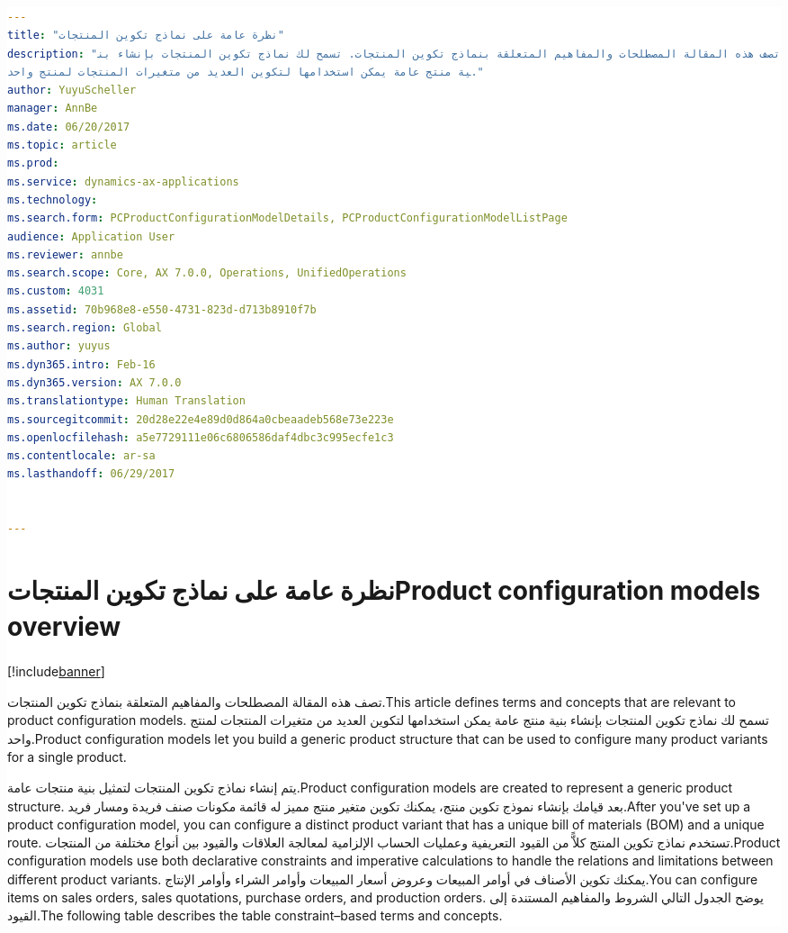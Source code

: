 ```yaml
---
title: "نظرة عامة على نماذج تكوين المنتجات"
description: "تصف هذه المقالة المصطلحات والمفاهيم المتعلقة بنماذج تكوين المنتجات. تسمح لك نماذج تكوين المنتجات بإنشاء بنية منتج عامة يمكن استخدامها لتكوين العديد من متغيرات المنتجات لمنتج واحد."
author: YuyuScheller
manager: AnnBe
ms.date: 06/20/2017
ms.topic: article
ms.prod: 
ms.service: dynamics-ax-applications
ms.technology: 
ms.search.form: PCProductConfigurationModelDetails, PCProductConfigurationModelListPage
audience: Application User
ms.reviewer: annbe
ms.search.scope: Core, AX 7.0.0, Operations, UnifiedOperations
ms.custom: 4031
ms.assetid: 70b968e8-e550-4731-823d-d713b8910f7b
ms.search.region: Global
ms.author: yuyus
ms.dyn365.intro: Feb-16
ms.dyn365.version: AX 7.0.0
ms.translationtype: Human Translation
ms.sourcegitcommit: 20d28e22e4e89d0d864a0cbeaadeb568e73e223e
ms.openlocfilehash: a5e7729111e06c6806586daf4dbc3c995ecfe1c3
ms.contentlocale: ar-sa
ms.lasthandoff: 06/29/2017


---
```


# <a name="product-configuration-models-overview"></a><span data-ttu-id="96808-104">نظرة عامة على نماذج تكوين المنتجات</span><span class="sxs-lookup"><span data-stu-id="96808-104">Product configuration models overview</span></span>

[!include[banner](../includes/banner.md)]


<span data-ttu-id="96808-105">تصف هذه المقالة المصطلحات والمفاهيم المتعلقة بنماذج تكوين المنتجات.</span><span class="sxs-lookup"><span data-stu-id="96808-105">This article defines terms and concepts that are relevant to product configuration models.</span></span> <span data-ttu-id="96808-106">تسمح لك نماذج تكوين المنتجات بإنشاء بنية منتج عامة يمكن استخدامها لتكوين العديد من متغيرات المنتجات لمنتج واحد.</span><span class="sxs-lookup"><span data-stu-id="96808-106">Product configuration models let you build a generic product structure that can be used to configure many product variants for a single product.</span></span>

<span data-ttu-id="96808-107">يتم إنشاء نماذج تكوين المنتجات لتمثيل بنية منتجات عامة.</span><span class="sxs-lookup"><span data-stu-id="96808-107">Product configuration models are created to represent a generic product structure.</span></span> <span data-ttu-id="96808-108">بعد قيامك بإنشاء نموذج تكوين منتج، يمكنك تكوين متغير منتج مميز له قائمة مكونات صنف فريدة ومسار فريد.</span><span class="sxs-lookup"><span data-stu-id="96808-108">After you've set up a product configuration model, you can configure a distinct product variant that has a unique bill of materials (BOM) and a unique route.</span></span> <span data-ttu-id="96808-109">تستخدم نماذج تكوين المنتج كلاًّ من القيود التعريفية وعمليات الحساب الإلزامية لمعالجة العلاقات والقيود بين أنواع مختلفة من المنتجات.</span><span class="sxs-lookup"><span data-stu-id="96808-109">Product configuration models use both declarative constraints and imperative calculations to handle the relations and limitations between different product variants.</span></span> <span data-ttu-id="96808-110">يمكنك تكوين الأصناف في أوامر المبيعات وعروض أسعار المبيعات وأوامر الشراء وأوامر الإنتاج.</span><span class="sxs-lookup"><span data-stu-id="96808-110">You can configure items on sales orders, sales quotations, purchase orders, and production orders.</span></span> <span data-ttu-id="96808-111">يوضح الجدول التالي الشروط والمفاهيم المستندة إلى القيود.</span><span class="sxs-lookup"><span data-stu-id="96808-111">The following table describes the table constraint–based terms and concepts.</span></span>